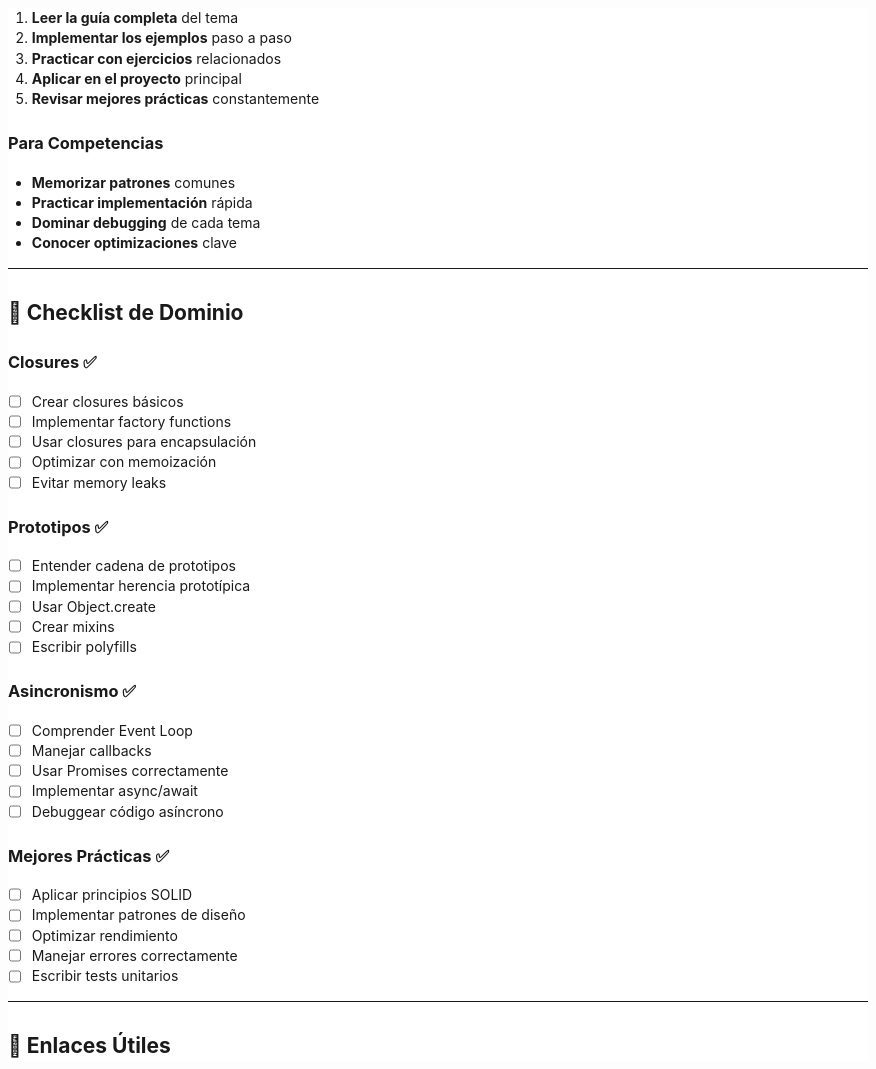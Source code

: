 1. **Leer la guía completa** del tema
2. **Implementar los ejemplos** paso a paso
3. **Practicar con ejercicios** relacionados
4. **Aplicar en el proyecto** principal
5. **Revisar mejores prácticas** constantemente

### Para Competencias

- **Memorizar patrones** comunes
- **Practicar implementación** rápida
- **Dominar debugging** de cada tema
- **Conocer optimizaciones** clave

---

## 📝 Checklist de Dominio

### Closures ✅

- [ ] Crear closures básicos
- [ ] Implementar factory functions
- [ ] Usar closures para encapsulación
- [ ] Optimizar con memoización
- [ ] Evitar memory leaks

### Prototipos ✅

- [ ] Entender cadena de prototipos
- [ ] Implementar herencia prototípica
- [ ] Usar Object.create
- [ ] Crear mixins
- [ ] Escribir polyfills

### Asincronismo ✅

- [ ] Comprender Event Loop
- [ ] Manejar callbacks
- [ ] Usar Promises correctamente
- [ ] Implementar async/await
- [ ] Debuggear código asíncrono

### Mejores Prácticas ✅

- [ ] Aplicar principios SOLID
- [ ] Implementar patrones de diseño
- [ ] Optimizar rendimiento
- [ ] Manejar errores correctamente
- [ ] Escribir tests unitarios

---

## 🔗 Enlaces Útiles
